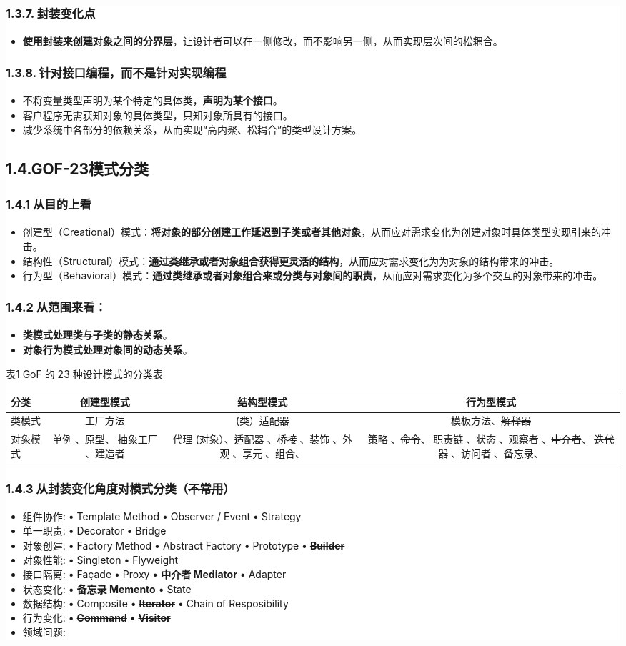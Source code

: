 ### 1.3.7. 封装变化点

  + **使用封装来创建对象之间的分界层**，让设计者可以在一侧修改，而不影响另一侧，从而实现层次间的松耦合。

### 1.3.8. 针对接口编程，而不是针对实现编程

  + 不将变量类型声明为某个特定的具体类，**声明为某个接口**。
  + 客户程序无需获知对象的具体类型，只知对象所具有的接口。
  + 减少系统中各部分的依赖关系，从而实现“高内聚、松耦合”的类型设计方案。

## 1.4.GOF-23模式分类

### 1.4.1 从目的上看

- 创建型（Creational）模式：**将对象的部分创建工作延迟到子类或者其他对象**，从而应对需求变化为创建对象时具体类型实现引来的冲击。
- 结构性（Structural）模式：**通过类继承或者对象组合获得更灵活的结构**，从而应对需求变化为为对象的结构带来的冲击。
- 行为型（Behavioral）模式：**通过类继承或者对象组合来或分类与对象间的职责**，从而应对需求变化为多个交互的对象带来的冲击。

### 1.4.2 从范围来看：

- **类模式处理类与子类的静态关系**。
- **对象行为模式处理对象间的动态关系**。

表1  GoF 的 23 种设计模式的分类表

| 分类     |             创建型模式              |                        结构型模式                         |                          行为型模式                          |
| :------- | :---------------------------------: | :-------------------------------------------------------: | :----------------------------------------------------------: |
| 类模式   |              工厂方法               |                        (类）适配器                        |                     模板方法、~~解释器~~                     |
| 对象模式 | 单例 、原型、 抽象工厂 、~~建造者~~ | 代理 (对象）、适配器 、桥接 、装饰 、外观 、享元 、组合、 | 策略 、~~命令~~、 职责链 、状态 、观察者 、~~中介者~~、 ~~迭代器~~ 、~~访问者~~ 、~~备忘录~~、 |

### 1.4.3 从封装变化角度对模式分类（~~不常用~~）

- 组件协作:
  • Template Method
  • Observer / Event
  • Strategy
- 单一职责:
  • Decorator
  • Bridge
- 对象创建:
  • Factory Method
  • Abstract Factory
  • Prototype
  • ~~**Builder**~~
- 对象性能:
  • Singleton
  • Flyweight
- 接口隔离:
  • Façade
  • Proxy
  • ~~**中介者 Mediator**~~
  • Adapter
- 状态变化:
  • ~~**备忘录 Memento**~~
  • State
- 数据结构:
  • Composite
  • ~~**Iterator**~~
  • Chain of Resposibility
- 行为变化:
  • ~~**Command**~~
  • ~~**Visitor**~~
- 领域问题: